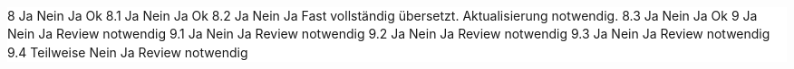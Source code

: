 </tr>
<tr>
<td>8</td>
<td>Ja</td>
<td>Nein</td>
<td>Ja</td>
<td bgcolor="green">Ok</td>
</tr>
<tr>
<td>8.1</td>
<td>Ja</td>
<td>Nein</td>
<td>Ja</td>
<td bgcolor="green">Ok</td>
</tr>
<tr>
<td>8.2</td>
<td>Ja</td>
<td>Nein</td>
<td>Ja</td>
<td bgcolor="green">Fast vollständig übersetzt. Aktualisierung notwendig.</td>
</tr>
<tr>
<td>8.3</td>
<td>Ja</td>
<td>Nein</td>
<td>Ja</td>
<td bgcolor="green">Ok</td>
</tr>
<tr>
<td>9</td>
<td>Ja</td>
<td>Nein</td>
<td>Ja</td>
<td bgcolor="yellow">Review notwendig</td>
</tr>
<tr>
<td>9.1</td>
<td>Ja</td>
<td>Nein</td>
<td>Ja</td>
<td bgcolor="yellow">Review notwendig</td>
</tr>
<tr>
<td>9.2</td>
<td>Ja</td>
<td>Nein</td>
<td>Ja</td>
<td bgcolor="yellow">Review notwendig</td>
</tr>
<tr>
<td>9.3</td>
<td>Ja</td>
<td>Nein</td>
<td>Ja</td>
<td bgcolor="yellow">Review notwendig</td>
</tr>
<tr>
<td>9.4</td>
<td>Teilweise</td>
<td>Nein</td>
<td>Ja</td>
<td bgcolor="yellow">Review notwendig</td>
</tr>